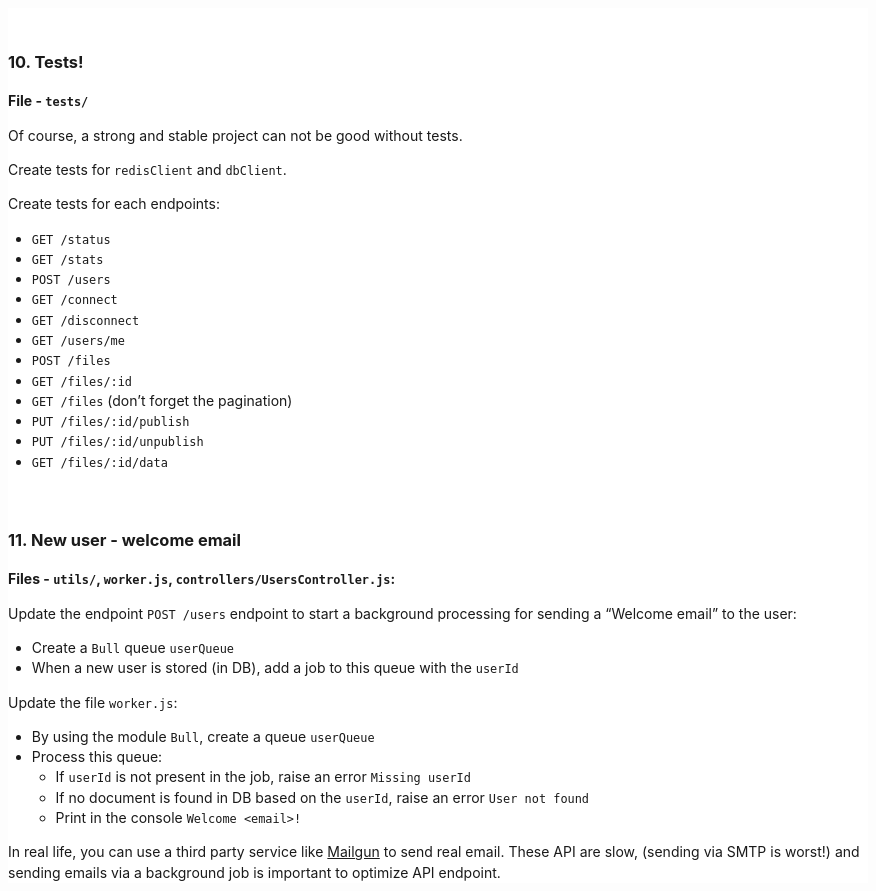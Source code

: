 <br>

### 10. Tests!

**File - `tests/`**

Of course, a strong and stable project can not be good without tests.

Create tests for  `redisClient`  and  `dbClient`.

Create tests for each endpoints:

-   `GET /status`
-   `GET /stats`
-   `POST /users`
-   `GET /connect`
-   `GET /disconnect`
-   `GET /users/me`
-   `POST /files`
-   `GET /files/:id`
-   `GET /files`  (don’t forget the pagination)
-   `PUT /files/:id/publish`
-   `PUT /files/:id/unpublish`
-   `GET /files/:id/data`

<br>

### 11. New user - welcome email

**Files - `utils/`, `worker.js`, `controllers/UsersController.js`:**

Update the endpoint  `POST /users`  endpoint to start a background processing for sending a “Welcome email” to the user:

-   Create a  `Bull`  queue  `userQueue`
-   When a new user is stored (in DB), add a job to this queue with the  `userId`

Update the file  `worker.js`:

-   By using the module  `Bull`, create a queue  `userQueue`
-   Process this queue:
    -   If  `userId`  is not present in the job, raise an error  `Missing userId`
    -   If no document is found in DB based on the  `userId`, raise an error  `User not found`
    -   Print in the console  `Welcome <email>!`

In real life, you can use a third party service like  [Mailgun](https://www.mailgun.com/ "Mailgun")  to send real email. These API are slow, (sending via SMTP is worst!) and sending emails via a background job is important to optimize API endpoint.
